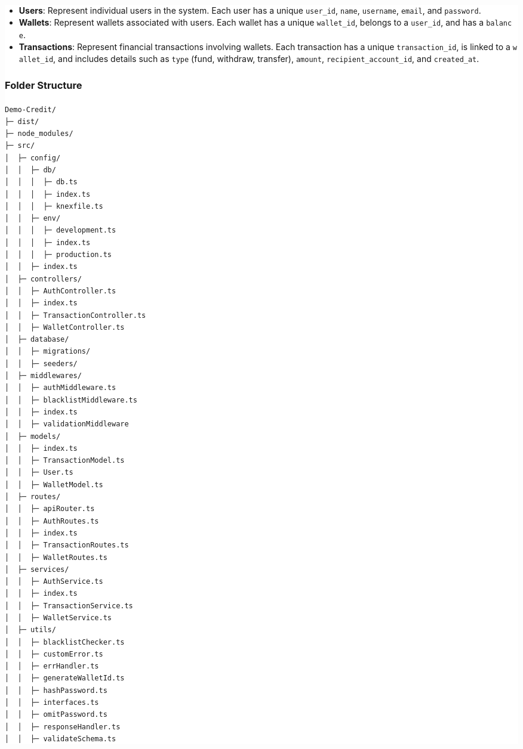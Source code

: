 - **Users**: Represent individual users in the system. Each user has a unique `user_id`, `name`, `username`, `email`, and `password`.
- **Wallets**: Represent wallets associated with users. Each wallet has a unique `wallet_id`, belongs to a `user_id`, and has a `balance`.
- **Transactions**: Represent financial transactions involving wallets. Each transaction has a unique `transaction_id`, is linked to a `wallet_id`, and includes details such as `type` (fund, withdraw, transfer), `amount`, `recipient_account_id`, and `created_at`.

### Folder Structure

```plaintext
Demo-Credit/
├─ dist/
├─ node_modules/
├─ src/
│  ├─ config/
│  │  ├─ db/
│  │  │  ├─ db.ts
│  │  │  ├─ index.ts
│  │  │  ├─ knexfile.ts
│  │  ├─ env/
│  │  │  ├─ development.ts
│  │  │  ├─ index.ts
│  │  │  ├─ production.ts
│  │  ├─ index.ts
│  ├─ controllers/
│  │  ├─ AuthController.ts
│  │  ├─ index.ts
│  │  ├─ TransactionController.ts
│  │  ├─ WalletController.ts
│  ├─ database/
│  │  ├─ migrations/
│  │  ├─ seeders/
│  ├─ middlewares/
│  │  ├─ authMiddleware.ts
│  │  ├─ blacklistMiddleware.ts
│  │  ├─ index.ts
│  │  ├─ validationMiddleware
│  ├─ models/
│  │  ├─ index.ts
│  │  ├─ TransactionModel.ts
│  │  ├─ User.ts
│  │  ├─ WalletModel.ts
│  ├─ routes/
│  │  ├─ apiRouter.ts
│  │  ├─ AuthRoutes.ts
│  │  ├─ index.ts
│  │  ├─ TransactionRoutes.ts
│  │  ├─ WalletRoutes.ts
│  ├─ services/
│  │  ├─ AuthService.ts
│  │  ├─ index.ts
│  │  ├─ TransactionService.ts
│  │  ├─ WalletService.ts
│  ├─ utils/
│  │  ├─ blacklistChecker.ts
│  │  ├─ customError.ts
│  │  ├─ errHandler.ts
│  │  ├─ generateWalletId.ts
│  │  ├─ hashPassword.ts
│  │  ├─ interfaces.ts
│  │  ├─ omitPassword.ts
│  │  ├─ responseHandler.ts
│  │  ├─ validateSchema.ts
```
